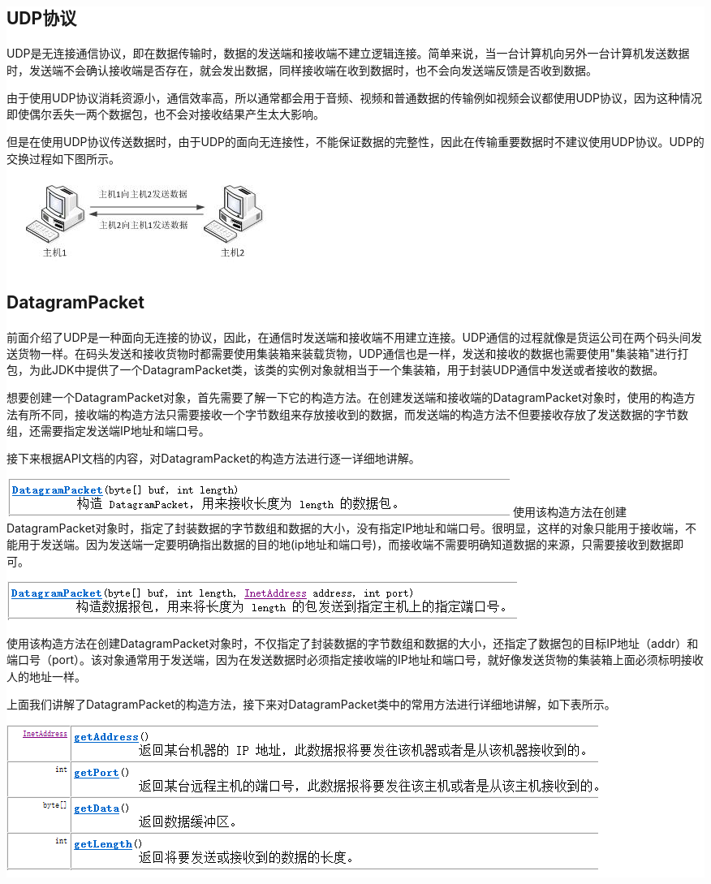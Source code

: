 ## UDP协议

UDP是无连接通信协议，即在数据传输时，数据的发送端和接收端不建立逻辑连接。简单来说，当一台计算机向另外一台计算机发送数据时，发送端不会确认接收端是否存在，就会发出数据，同样接收端在收到数据时，也不会向发送端反馈是否收到数据。

由于使用UDP协议消耗资源小，通信效率高，所以通常都会用于音频、视频和普通数据的传输例如视频会议都使用UDP协议，因为这种情况即使偶尔丢失一两个数据包，也不会对接收结果产生太大影响。

但是在使用UDP协议传送数据时，由于UDP的面向无连接性，不能保证数据的完整性，因此在传输重要数据时不建议使用UDP协议。UDP的交换过程如下图所示。

![未命名](javaee-day02-网络编程/image4.jpeg)

## DatagramPacket

前面介绍了UDP是一种面向无连接的协议，因此，在通信时发送端和接收端不用建立连接。UDP通信的过程就像是货运公司在两个码头间发送货物一样。在码头发送和接收货物时都需要使用集装箱来装载货物，UDP通信也是一样，发送和接收的数据也需要使用"集装箱"进行打包，为此JDK中提供了一个DatagramPacket类，该类的实例对象就相当于一个集装箱，用于封装UDP通信中发送或者接收的数据。

想要创建一个DatagramPacket对象，首先需要了解一下它的构造方法。在创建发送端和接收端的DatagramPacket对象时，使用的构造方法有所不同，接收端的构造方法只需要接收一个字节数组来存放接收到的数据，而发送端的构造方法不但要接收存放了发送数据的字节数组，还需要指定发送端IP地址和端口号。

接下来根据API文档的内容，对DatagramPacket的构造方法进行逐一详细地讲解。

![image5](javaee-day02-网络编程/image5.png)
使用该构造方法在创建DatagramPacket对象时，指定了封装数据的字节数组和数据的大小，没有指定IP地址和端口号。很明显，这样的对象只能用于接收端，不能用于发送端。因为发送端一定要明确指出数据的目的地(ip地址和端口号)，而接收端不需要明确知道数据的来源，只需要接收到数据即可。

![image6](javaee-day02-网络编程/image6.png)

使用该构造方法在创建DatagramPacket对象时，不仅指定了封装数据的字节数组和数据的大小，还指定了数据包的目标IP地址（addr）和端口号（port）。该对象通常用于发送端，因为在发送数据时必须指定接收端的IP地址和端口号，就好像发送货物的集装箱上面必须标明接收人的地址一样。

上面我们讲解了DatagramPacket的构造方法，接下来对DatagramPacket类中的常用方法进行详细地讲解，如下表所示。

![image7](javaee-day02-网络编程/image7.png)
